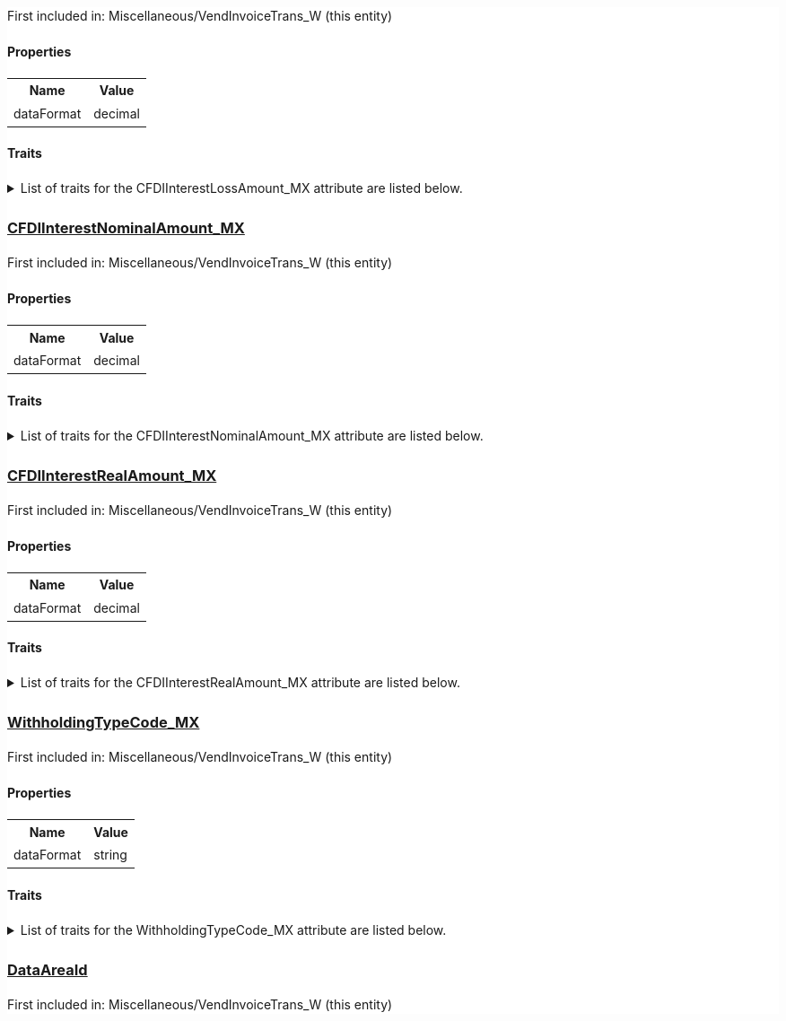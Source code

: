 First included in: Miscellaneous/VendInvoiceTrans_W (this entity)  

#### Properties

<table><tr><th>Name</th><th>Value</th></tr><tr><td>dataFormat</td><td>decimal</td></tr></table>

#### Traits

<details><summary>List of traits for the CFDIInterestLossAmount_MX attribute are listed below.</summary></details>

### <a href=#CFDIInterestNominalAmount_MX name="CFDIInterestNominalAmount_MX">CFDIInterestNominalAmount_MX</a>

First included in: Miscellaneous/VendInvoiceTrans_W (this entity)  

#### Properties

<table><tr><th>Name</th><th>Value</th></tr><tr><td>dataFormat</td><td>decimal</td></tr></table>

#### Traits

<details><summary>List of traits for the CFDIInterestNominalAmount_MX attribute are listed below.</summary></details>

### <a href=#CFDIInterestRealAmount_MX name="CFDIInterestRealAmount_MX">CFDIInterestRealAmount_MX</a>

First included in: Miscellaneous/VendInvoiceTrans_W (this entity)  

#### Properties

<table><tr><th>Name</th><th>Value</th></tr><tr><td>dataFormat</td><td>decimal</td></tr></table>

#### Traits

<details><summary>List of traits for the CFDIInterestRealAmount_MX attribute are listed below.</summary></details>

### <a href=#WithholdingTypeCode_MX name="WithholdingTypeCode_MX">WithholdingTypeCode_MX</a>

First included in: Miscellaneous/VendInvoiceTrans_W (this entity)  

#### Properties

<table><tr><th>Name</th><th>Value</th></tr><tr><td>dataFormat</td><td>string</td></tr></table>

#### Traits

<details><summary>List of traits for the WithholdingTypeCode_MX attribute are listed below.</summary></details>

### <a href=#DataAreaId name="DataAreaId">DataAreaId</a>

First included in: Miscellaneous/VendInvoiceTrans_W (this entity)  
